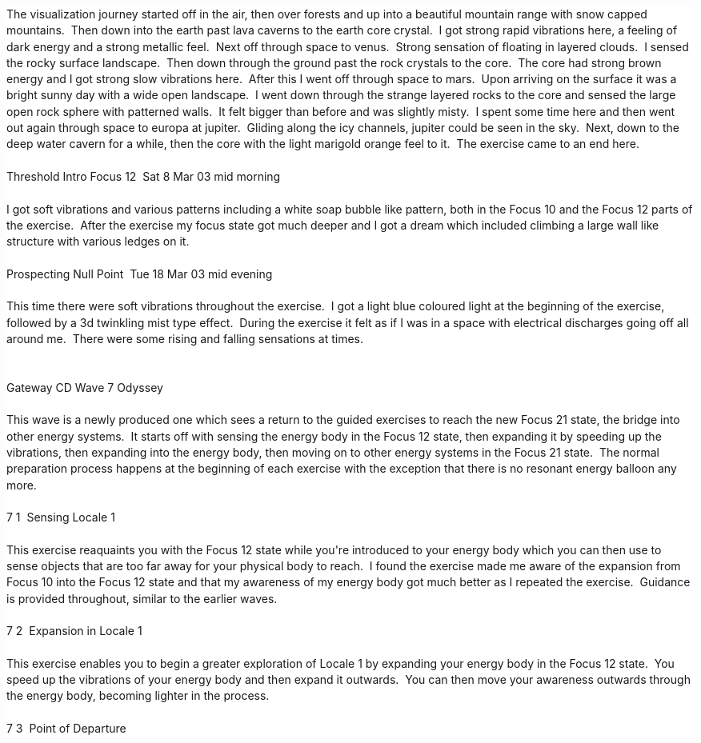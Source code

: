 The visualization journey started off in the air, then over forests and up into a beautiful mountain range with snow capped mountains.  Then down into the earth past lava caverns to the earth core crystal.  I got strong rapid vibrations here, a feeling of dark energy and a strong metallic feel.  Next off through space to venus.  Strong sensation of floating in layered clouds.  I sensed the rocky surface landscape.  Then down through the ground past the rock crystals to the core.  The core had strong brown energy and I got strong slow vibrations here.  After this I went off through space to mars.  Upon arriving on the surface it was a bright sunny day with a wide open landscape.  I went down through the strange layered rocks to the core and sensed the large open rock sphere with patterned walls.  It felt bigger than before and was slightly misty.  I spent some time here and then went out again through space to europa at jupiter.  Gliding along the icy channels, jupiter could be seen in the sky.  Next, down to the deep water cavern for a while, then the core with the light marigold orange feel to it.  The exercise came to an end here.
<br>
<br>
Threshold Intro Focus 12  Sat 8 Mar 03 mid morning
<br>
<br>
I got soft vibrations and various patterns including a white soap bubble like pattern, both in the Focus 10 and the Focus 12 parts of the exercise.  After the exercise my focus state got much deeper and I got a dream which included climbing a large wall like structure with various ledges on it.
<br>
<br>
Prospecting Null Point  Tue 18 Mar 03 mid evening
<br>
<br>
This time there were soft vibrations throughout the exercise.  I got a light blue coloured light at the beginning of the exercise, followed by a 3d twinkling mist type effect.  During the exercise it felt as if I was in a space with electrical discharges going off all around me.  There were some rising and falling sensations at times.
<br>
<br>
<br>
Gateway CD Wave 7 Odyssey
<br>
<br>
This wave is a newly produced one which sees a return to the guided exercises to reach the new Focus 21 state, the bridge into other energy systems.  It starts off with sensing the energy body in the Focus 12 state, then expanding it by speeding up the vibrations, then expanding into the energy body, then moving on to other energy systems in the Focus 21 state.  The normal preparation process happens at the beginning of each exercise with the exception that there is no resonant energy balloon any more.
<br>
<br>
7 1  Sensing Locale 1
<br>
<br>
This exercise reaquaints you with the Focus 12 state while you're introduced to your energy body which you can then use to sense objects that are too far away for your physical body to reach.  I found the exercise made me aware of the expansion from Focus 10 into the Focus 12 state and that my awareness of my energy body got much better as I repeated the exercise.  Guidance is provided throughout, similar to the earlier waves.
<br>
<br>
7 2  Expansion in Locale 1
<br>
<br>
This exercise enables you to begin a greater exploration of Locale 1 by expanding your energy body in the Focus 12 state.  You speed up the vibrations of your energy body and then expand it outwards.  You can then move your awareness outwards through the energy body, becoming lighter in the process.
<br>
<br>
7 3  Point of Departure
<br>